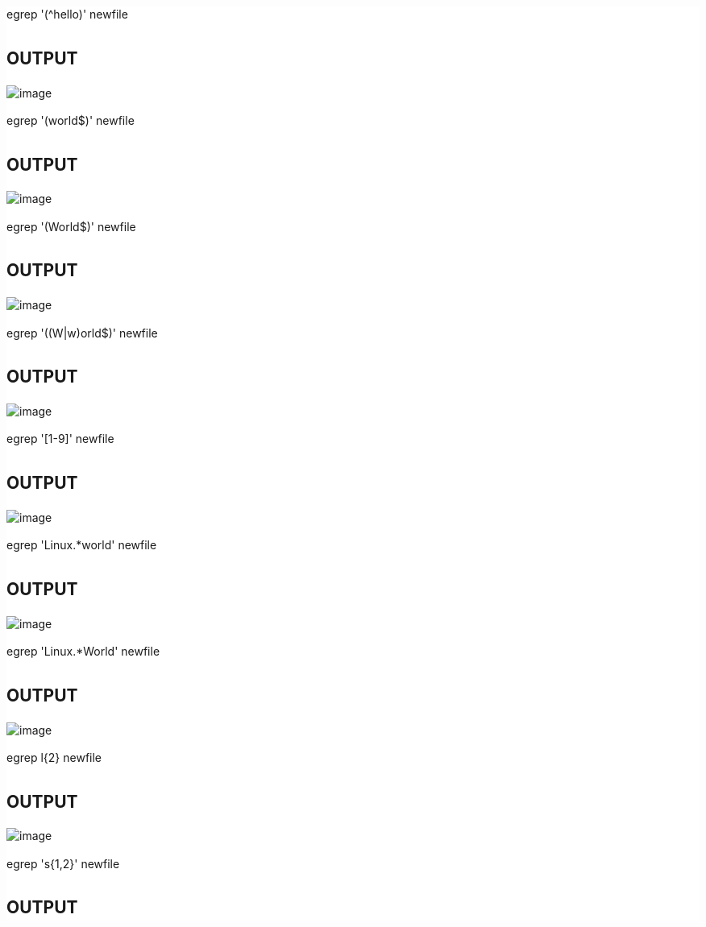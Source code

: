 
egrep '(^hello)' newfile 
## OUTPUT

![image](https://github.com/user-attachments/assets/72ca4055-6592-46c9-9f4d-6553d0b16000)


egrep '(world$)' newfile 
## OUTPUT

![image](https://github.com/user-attachments/assets/5b9e8a4c-a004-4231-8e69-95862ff95e9e)


egrep '(World$)' newfile 
## OUTPUT

![image](https://github.com/user-attachments/assets/766957b2-375d-4a18-98a3-02ed743fbac8)

egrep '((W|w)orld$)' newfile 
## OUTPUT

![image](https://github.com/user-attachments/assets/92191db4-290d-4ee9-92b5-00ebf0a23931)


egrep '[1-9]' newfile 
## OUTPUT

![image](https://github.com/user-attachments/assets/c174f391-2c92-4b9f-9e86-dd2d5372778d)


egrep 'Linux.*world' newfile 
## OUTPUT
![image](https://github.com/user-attachments/assets/cf5a2a53-b56a-4083-ac96-f688e3b6faaf)


egrep 'Linux.*World' newfile 
## OUTPUT
![image](https://github.com/user-attachments/assets/4668c11f-1fc7-408a-9f2f-380b70ccb0c7)


egrep l{2} newfile
## OUTPUT

![image](https://github.com/user-attachments/assets/5696e10d-e601-44fc-bdcc-4639a5702962)


egrep 's{1,2}' newfile
## OUTPUT 
